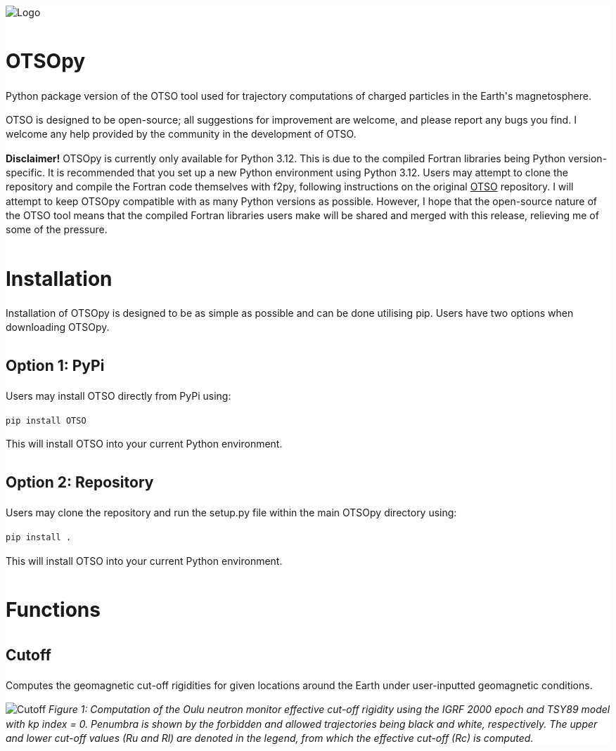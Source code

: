 ![Logo](src/images/OTSO_logo.png)

# OTSOpy
Python package version of the OTSO tool used for trajectory computations of charged particles in the Earth's magnetosphere.

OTSO is designed to be open-source; all suggestions for improvement are welcome, and please report any bugs you find. I welcome any help provided by the community in the development of OTSO.

__Disclaimer!__ OTSOpy is currently only available for Python 3.12. This is due to the compiled Fortran libraries being Python version-specific. It is recommended that you set up a new Python environment using Python 3.12. Users may attempt to clone the repository and compile the Fortran code themselves with f2py, following instructions on the original [OTSO](https://github.com/NLarsen15/OTSO) repository. I will attempt to keep OTSOpy compatible with as many Python versions as possible. However, I hope that the open-source nature of the OTSO tool means that the compiled Fortran libraries users make will be shared and merged with this release, relieving me of some of the pressure.

# Installation

Installation of OTSOpy is designed to be as simple as possible and can be done utilising pip. Users have two options when downloading OTSOpy.

## Option 1: PyPi
Users may install OTSO directly from PyPi using:

`pip install OTSO` 

This will install OTSO into your current Python environment.

## Option 2: Repository
Users may clone the repository and run the setup.py file within the main OTSOpy directory using:

`pip install .`

This will install OTSO into your current Python environment.

# Functions

## Cutoff
Computes the geomagnetic cut-off rigidities for given locations around the Earth under user-inputted geomagnetic conditions.

![Cutoff](src/images/cutoffplot.png)
*Figure 1: Computation of the Oulu neutron monitor effective cut-off rigidity using the IGRF 2000 epoch and TSY89 model with kp index = 0. Penumbra is shown by the forbidden and allowed trajectories being black and white, respectively. The upper and lower cut-off values (Ru and Rl) are denoted in the legend, from which the effective cut-off (Rc) is computed.*
